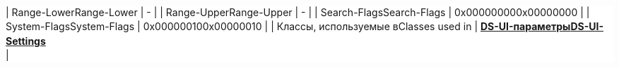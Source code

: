| <span data-ttu-id="b519d-260">Range-Lower</span><span class="sxs-lookup"><span data-stu-id="b519d-260">Range-Lower</span></span>            | \-                                                  |
| <span data-ttu-id="b519d-261">Range-Upper</span><span class="sxs-lookup"><span data-stu-id="b519d-261">Range-Upper</span></span>            | \-                                                  |
| <span data-ttu-id="b519d-262">Search-Flags</span><span class="sxs-lookup"><span data-stu-id="b519d-262">Search-Flags</span></span>           | <span data-ttu-id="b519d-263">0x00000000</span><span class="sxs-lookup"><span data-stu-id="b519d-263">0x00000000</span></span>                                          |
| <span data-ttu-id="b519d-264">System-Flags</span><span class="sxs-lookup"><span data-stu-id="b519d-264">System-Flags</span></span>           | <span data-ttu-id="b519d-265">0x00000010</span><span class="sxs-lookup"><span data-stu-id="b519d-265">0x00000010</span></span>                                          |
| <span data-ttu-id="b519d-266">Классы, используемые в</span><span class="sxs-lookup"><span data-stu-id="b519d-266">Classes used in</span></span>        | [<span data-ttu-id="b519d-267">**DS-UI-параметры**</span><span class="sxs-lookup"><span data-stu-id="b519d-267">**DS-UI-Settings**</span></span>](c-dsuisettings.md)<br/> |



 

 





